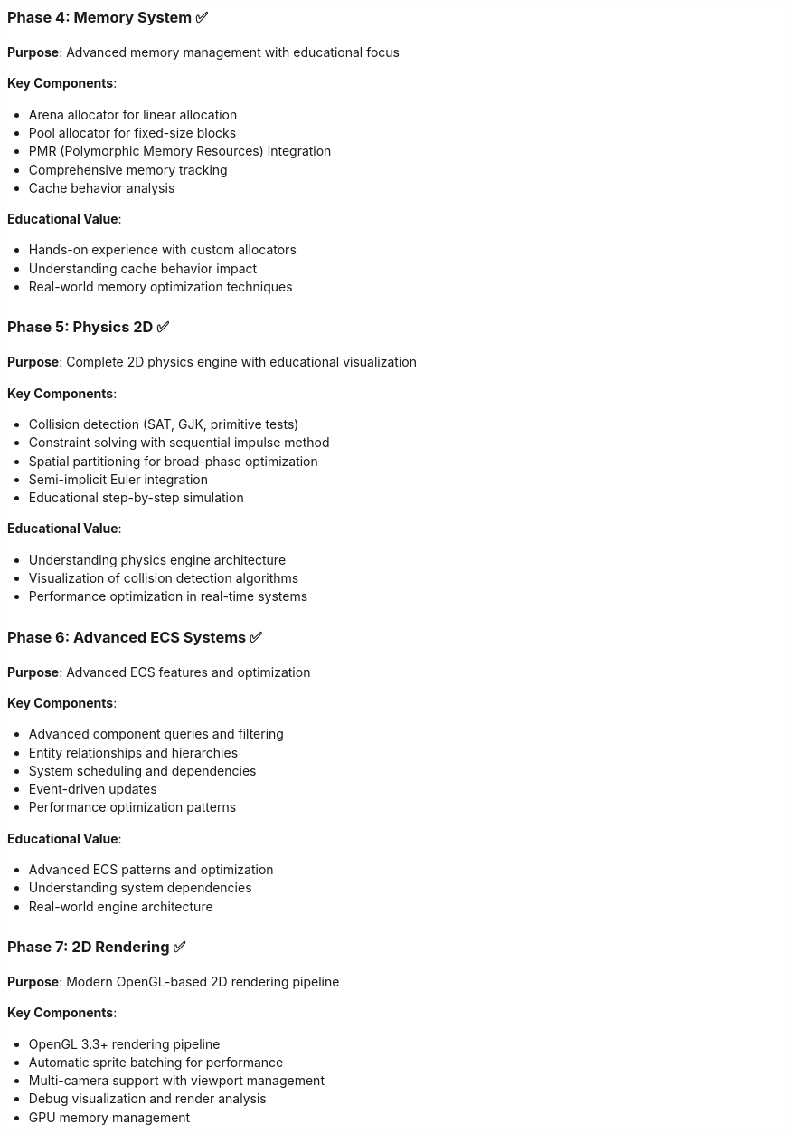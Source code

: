 ### Phase 4: Memory System ✅
**Purpose**: Advanced memory management with educational focus

**Key Components**:
- Arena allocator for linear allocation
- Pool allocator for fixed-size blocks
- PMR (Polymorphic Memory Resources) integration
- Comprehensive memory tracking
- Cache behavior analysis

**Educational Value**:
- Hands-on experience with custom allocators
- Understanding cache behavior impact
- Real-world memory optimization techniques

### Phase 5: Physics 2D ✅
**Purpose**: Complete 2D physics engine with educational visualization

**Key Components**:
- Collision detection (SAT, GJK, primitive tests)
- Constraint solving with sequential impulse method
- Spatial partitioning for broad-phase optimization
- Semi-implicit Euler integration
- Educational step-by-step simulation

**Educational Value**:
- Understanding physics engine architecture
- Visualization of collision detection algorithms
- Performance optimization in real-time systems

### Phase 6: Advanced ECS Systems ✅
**Purpose**: Advanced ECS features and optimization

**Key Components**:
- Advanced component queries and filtering
- Entity relationships and hierarchies
- System scheduling and dependencies
- Event-driven updates
- Performance optimization patterns

**Educational Value**:
- Advanced ECS patterns and optimization
- Understanding system dependencies
- Real-world engine architecture

### Phase 7: 2D Rendering ✅
**Purpose**: Modern OpenGL-based 2D rendering pipeline

**Key Components**:
- OpenGL 3.3+ rendering pipeline
- Automatic sprite batching for performance
- Multi-camera support with viewport management
- Debug visualization and render analysis
- GPU memory management
